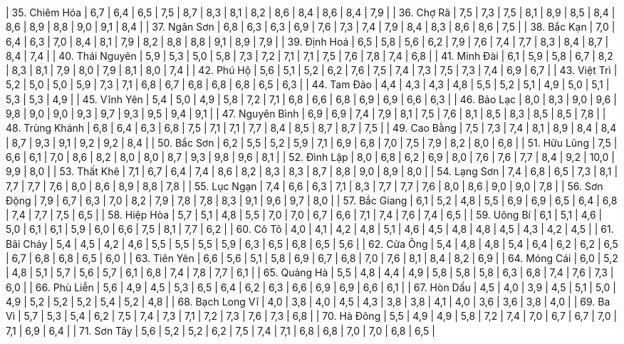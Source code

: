 | 35. Chiêm Hóa    | 6,7   | 6,4    | 6,5    | 7,5    | 8,7   | 8,3   | 8,1   | 8,2   | 8,6   | 8,4   | 8,6   | 8,4   | 7,9   |
| 36. Chợ Rã       | 7,5   | 7,3    | 7,5    | 8,1    | 8,9   | 8,5   | 8,4   | 8,6   | 8,9   | 8,8   | 9,0   | 9,1   | 8,4   |
| 37. Ngân Sơn     | 6,8   | 6,3    | 6,3    | 6,9    | 7,6   | 7,3   | 7,4   | 7,9   | 8,4   | 8,3   | 8,6   | 8,6   | 7,5   |
| 38. Bắc Kạn      | 7,0   | 6,4    | 6,3    | 7,0    | 8,4   | 8,1   | 7,9   | 8,2   | 8,8   | 8,8   | 9,1   | 8,9   | 7,9   |
| 39. Định Hoá     | 6,5   | 5,8    | 5,6    | 6,2    | 7,9   | 7,6   | 7,4   | 7,7   | 8,3   | 8,4   | 8,7   | 8,4   | 7,4   |
| 40. Thái Nguyên  | 5,9   | 5,3    | 5,0    | 5,8    | 7,3   | 7,2   | 7,1   | 7,1   | 7,5   | 7,6   | 7,8   | 7,4   | 6,8   |
| 41. Minh Đài     | 6,1   | 5,9    | 5,8    | 6,7    | 8,2   | 8,3   | 8,1   | 7,9   | 8,0   | 7,9   | 8,1   | 8,0   | 7,4   |
| 42. Phú Hộ       | 5,6   | 5,1    | 5,2    | 6,2    | 7,6   | 7,5   | 7,4   | 7,3   | 7,5   | 7,3   | 7,4   | 6,9   | 6,7   |
| 43. Việt Trì     | 5,2   | 5,0    | 5,0    | 5,9    | 7,3   | 7,1   | 6,8   | 6,7   | 6,8   | 6,8   | 6,8   | 6,5   | 6,3   |
| 44. Tam Đảo      | 4,4   | 4,3   | 4,3   | 4,8   | 5,5   | 5,2   | 5,1   | 4,9   | 5,0   | 5,1   | 5,3   | 5,3   | 4,9   |
| 45. Vĩnh Yên     | 5,4   | 5,0   | 4,9   | 5,8   | 7,2   | 7,1   | 6,8   | 6,6   | 6,8   | 6,9   | 6,9   | 6,6   | 6,3   |
| 46. Bảo Lạc      | 8,0   | 8,3   | 9,0   | 9,6   | 9,8   | 9,0   | 9,0   | 9,3   | 9,7   | 9,3   | 9,5   | 9,4   | 9,1   |
| 47. Nguyên Bình  | 6,9   | 6,9   | 7,4   | 7,9   | 8,1   | 7,5   | 7,6   | 8,1   | 8,5   | 8,3   | 8,5   | 8,5   | 7,8   |
| 48. Trùng Khánh  | 6,8   | 6,4   | 6,3   | 6,8   | 7,5   | 7,1   | 7,1   | 7,7   | 8,4   | 8,5   | 8,7   | 8,7   | 7,5   |
| 49. Cao Bằng     | 7,5   | 7,3   | 7,4   | 8,1   | 8,9   | 8,4   | 8,4   | 8,7   | 9,3   | 9,1   | 9,2   | 9,2   | 8,4   |
| 50. Bắc Sơn      | 6,2   | 5,5   | 5,2   | 5,9   | 7,1   | 6,9   | 6,8   | 7,0   | 7,5   | 7,9   | 8,2   | 8,0   | 6,8   |
| 51. Hữu Lũng     | 7,5   | 6,6   | 6,1   | 7,0   | 8,6   | 8,2   | 8,0   | 8,0   | 8,7   | 9,3   | 9,8   | 9,6   | 8,1   |
| 52. Đình Lập     | 8,0   | 6,8   | 6,2   | 6,9   | 8,0   | 7,6   | 7,6   | 7,7   | 8,4   | 9,2   | 10,0  | 9,9   | 8,0   |
| 53. Thất Khê     | 7,1   | 6,7   | 6,4   | 7,4   | 8,6   | 8,2   | 8,3   | 8,3   | 8,7   | 8,8   | 9,0   | 8,9   | 8,0   |
| 54. Lạng Sơn     | 7,4   | 6,8   | 6,5   | 7,3   | 8,1   | 7,7   | 7,7   | 7,6   | 8,0   | 8,6   | 8,9   | 8,8   | 7,8   |
| 55. Lục Ngạn     | 7,4   | 6,6   | 6,3   | 7,1   | 8,3   | 7,7   | 7,7   | 7,6   | 8,0   | 8,6   | 9,0   | 9,0   | 7,8   |
| 56. Sơn Động     | 7,9   | 6,7   | 6,3   | 7,0   | 8,2   | 7,9   | 7,8   | 7,8   | 8,3   | 9,1   | 9,6   | 9,7   | 8,0   |
| 57. Bắc Giang    | 6,1   | 5,2   | 4,8   | 5,5   | 6,9   | 6,9   | 6,5   | 6,4   | 6,8   | 7,4   | 7,7   | 7,5   | 6,5   |
| 58. Hiệp Hòa     | 5,7   | 5,1   | 4,8   | 5,5   | 7,0   | 7,0   | 6,7   | 6,6   | 7,1   | 7,4   | 7,6   | 7,4   | 6,5   |
| 59. Uông Bí      | 6,1   | 5,1   | 4,6   | 5,0   | 6,1   | 6,1   | 5,9   | 6,0   | 6,6   | 7,5   | 8,1   | 7,7   | 6,2   |
| 60. Cô Tô        | 4,0   | 4,1   | 4,2   | 4,8   | 5,1   | 4,6   | 4,5   | 4,8   | 4,8   | 4,5   | 4,3   | 4,2   | 4,5   |
| 61. Bãi Cháy     | 5,4   | 4,5   | 4,2   | 4,6   | 5,5   | 5,5   | 5,5   | 5,9   | 6,3   | 6,5   | 6,8   | 6,5   | 5,6   |
| 62. Cửa Ông      | 5,4   | 4,8   | 4,8   | 5,4   | 6,4   | 6,2   | 6,2   | 6,5   | 6,7   | 6,8   | 6,8   | 6,5   | 6,0   |
| 63. Tiên Yên     | 6,6   | 5,6   | 5,1   | 5,8   | 6,9   | 6,7   | 6,8   | 7,0   | 7,6   | 8,1   | 8,4   | 8,2   | 6,9   |
| 64. Móng Cái     | 6,0   | 5,2   | 4,8   | 5,1   | 5,7   | 5,6   | 5,7   | 6,1   | 6,8   | 7,4   | 7,8   | 7,7   | 6,1   |
| 65. Quảng Hà     | 5,5   | 4,8   | 4,4   | 4,9   | 5,8   | 5,8   | 5,8   | 6,3   | 6,8   | 7,4   | 7,6   | 7,3   | 6,0   |
| 66. Phù Liễn     | 5,6   | 4,9   | 4,5   | 5,3   | 6,5   | 6,4   | 6,2   | 6,3   | 6,6   | 6,9   | 6,9   | 6,6   | 6,1   |
| 67. Hòn Dấu      | 4,5   | 4,0   | 3,9   | 4,5   | 5,1   | 5,0   | 4,9   | 5,2   | 5,2   | 5,2   | 5,4   | 5,2   | 4,8   |
| 68. Bạch Long Vĩ | 4,0   | 3,8   | 4,0   | 4,5   | 4,3   | 3,8   | 3,8   | 4,1   | 4,0   | 3,6   | 3,6   | 3,8   | 4,0   |
| 69. Ba Vì        | 5,7   | 5,3   | 5,4   | 6,2   | 7,5   | 7,4   | 7,3   | 7,1   | 7,2   | 7,3   | 7,6   | 7,3   | 6,8   |
| 70. Hà Đông      | 5,5   | 4,9   | 4,9   | 5,8   | 7,2   | 7,4   | 7,0   | 6,7   | 6,7   | 7,0   | 7,1   | 6,9   | 6,4   |
| 71. Sơn Tây      | 5,6   | 5,2   | 5,2   | 6,2   | 7,5   | 7,4   | 7,1   | 6,8   | 6,8   | 7,0   | 7,0   | 6,8   | 6,5   |